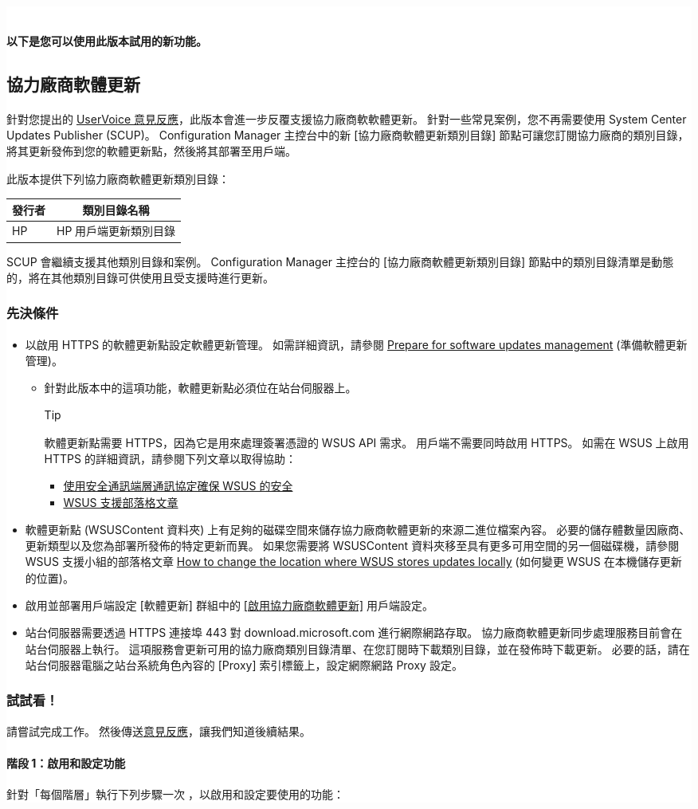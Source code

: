 

</br>

**以下是您可以使用此版本試用的新功能。**  



## <a name="third-party-software-updates"></a><a name="bkmk-3pupdate"></a> 協力廠商軟體更新

針對您提出的 [UserVoice 意見反應](https://configurationmanager.uservoice.com/forums/300492-ideas/suggestions/8803711-3rd-party-patching-scup-integration-with-sccm-co)，此版本會進一步反覆支援協力廠商軟軟體更新。 針對一些常見案例，您不再需要使用 System Center Updates Publisher (SCUP)。 Configuration Manager 主控台中的新 [協力廠商軟體更新類別目錄]  節點可讓您訂閱協力廠商的類別目錄，將其更新發佈到您的軟體更新點，然後將其部署至用戶端。 

此版本提供下列協力廠商軟體更新類別目錄：

 | 發行者 | 類別目錄名稱 |
 |--------|---------------------|
 | HP | HP 用戶端更新類別目錄 |

SCUP 會繼續支援其他類別目錄和案例。 Configuration Manager 主控台的 [協力廠商軟體更新類別目錄] 節點中的類別目錄清單是動態的，將在其他類別目錄可供使用且受支援時進行更新。


### <a name="prerequisites"></a>先決條件
- 以啟用 HTTPS 的軟體更新點設定軟體更新管理。 如需詳細資訊，請參閱 [Prepare for software updates management](../../sum/get-started/prepare-for-software-updates-management.md) (準備軟體更新管理)。  
  - 針對此版本中的這項功能，軟體更新點必須位在站台伺服器上。  

    > [!Tip]  
    > 軟體更新點需要 HTTPS，因為它是用來處理簽署憑證的 WSUS API 需求。 用戶端不需要同時啟用 HTTPS。 如需在 WSUS 上啟用 HTTPS 的詳細資訊，請參閱下列文章以取得協助：  
    > - [使用安全通訊端層通訊協定確保 WSUS 的安全](/windows-server/administration/windows-server-update-services/deploy/2-configure-wsus#25-secure-wsus-with-the-secure-sockets-layer-protocol) 
    > - [WSUS 支援部落格文章](https://blogs.technet.microsoft.com/sus/2011/05/09/how-to-create-an-internet-facing-wsus-server-that-uses-different-internal-and-external-names/)

- 軟體更新點 (WSUSContent 資料夾) 上有足夠的磁碟空間來儲存協力廠商軟體更新的來源二進位檔案內容。 必要的儲存體數量因廠商、更新類型以及您為部署所發佈的特定更新而異。 如果您需要將 WSUSContent 資料夾移至具有更多可用空間的另一個磁碟機，請參閱 WSUS 支援小組的部落格文章 [How to change the location where WSUS stores updates locally](https://blogs.technet.microsoft.com/sus/2008/05/19/wsus-how-to-change-the-location-where-wsus-stores-updates-locally/) (如何變更 WSUS 在本機儲存更新的位置)。  

- 啟用並部署用戶端設定 [軟體更新]  群組中的 [[啟用協力廠商軟體更新]](../clients/deploy/about-client-settings.md#enable-third-party-software-updates) 用戶端設定。  

- 站台伺服器需要透過 HTTPS 連接埠 443 對 download.microsoft.com 進行網際網路存取。 協力廠商軟體更新同步處理服務目前會在站台伺服器上執行。 這項服務會更新可用的協力廠商類別目錄清單、在您訂閱時下載類別目錄，並在發佈時下載更新。 必要的話，請在站台伺服器電腦之站台系統角色內容的 [Proxy]  索引標籤上，設定網際網路 Proxy 設定。  


### <a name="try-it-out"></a>試試看！
 請嘗試完成工作。 然後傳送[意見反應](capabilities-in-technical-preview-1804.md#bkmk_feedback)，讓我們知道後續結果。


#### <a name="phase-1-enable-and-set-up-the-feature"></a>階段 1：啟用和設定功能
針對「每個階層」執行下列步驟一次  ，以啟用和設定要使用的功能：  
